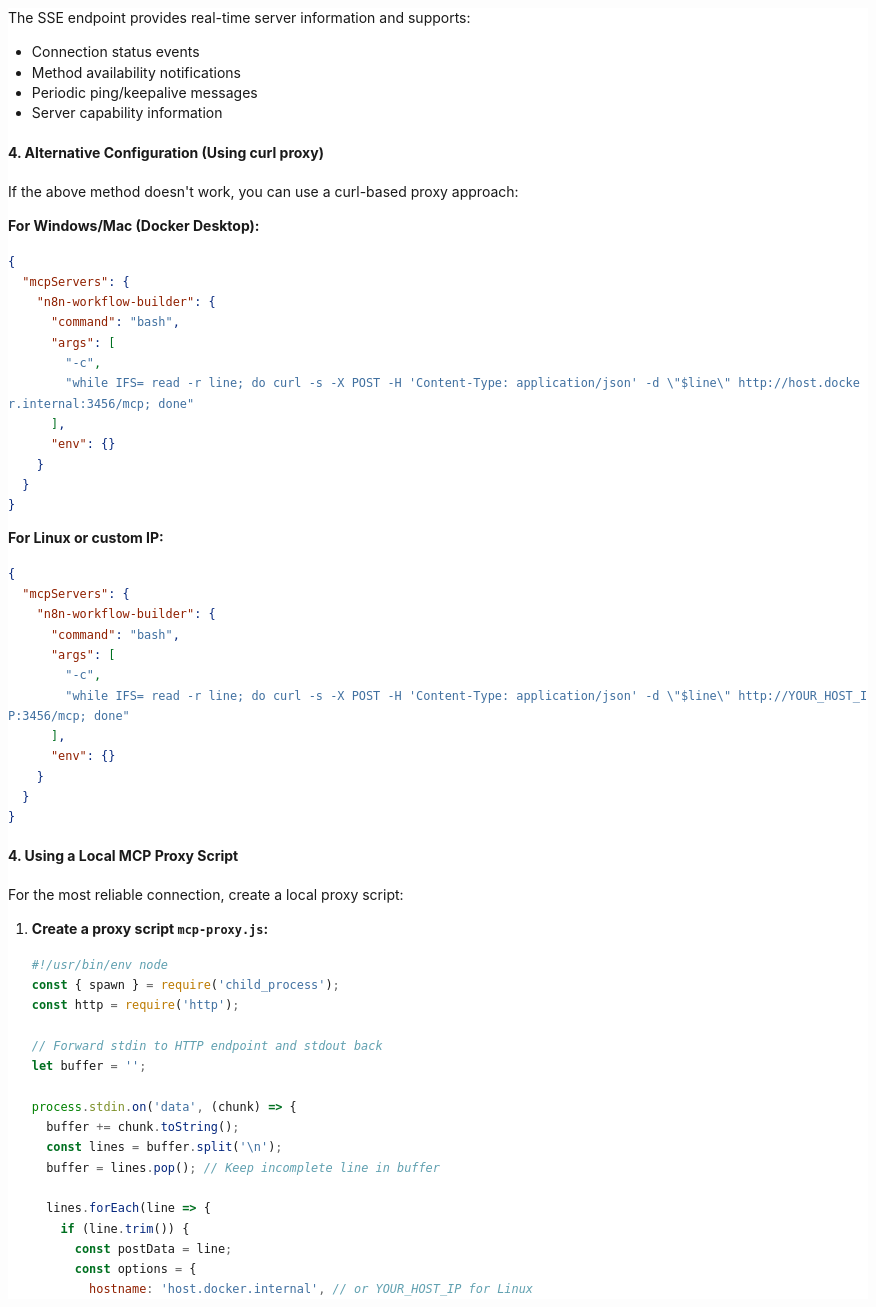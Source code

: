 The SSE endpoint provides real-time server information and supports:
- Connection status events
- Method availability notifications
- Periodic ping/keepalive messages
- Server capability information

#### 4. Alternative Configuration (Using curl proxy)

If the above method doesn't work, you can use a curl-based proxy approach:

**For Windows/Mac (Docker Desktop):**
```json
{
  "mcpServers": {
    "n8n-workflow-builder": {
      "command": "bash",
      "args": [
        "-c",
        "while IFS= read -r line; do curl -s -X POST -H 'Content-Type: application/json' -d \"$line\" http://host.docker.internal:3456/mcp; done"
      ],
      "env": {}
    }
  }
}
```

**For Linux or custom IP:**
```json
{
  "mcpServers": {
    "n8n-workflow-builder": {
      "command": "bash",
      "args": [
        "-c",
        "while IFS= read -r line; do curl -s -X POST -H 'Content-Type: application/json' -d \"$line\" http://YOUR_HOST_IP:3456/mcp; done"
      ],
      "env": {}
    }
  }
}
```

#### 4. Using a Local MCP Proxy Script

For the most reliable connection, create a local proxy script:

1. **Create a proxy script `mcp-proxy.js`:**
   ```javascript
   #!/usr/bin/env node
   const { spawn } = require('child_process');
   const http = require('http');
   
   // Forward stdin to HTTP endpoint and stdout back
   let buffer = '';
   
   process.stdin.on('data', (chunk) => {
     buffer += chunk.toString();
     const lines = buffer.split('\n');
     buffer = lines.pop(); // Keep incomplete line in buffer
     
     lines.forEach(line => {
       if (line.trim()) {
         const postData = line;
         const options = {
           hostname: 'host.docker.internal', // or YOUR_HOST_IP for Linux
   ```
